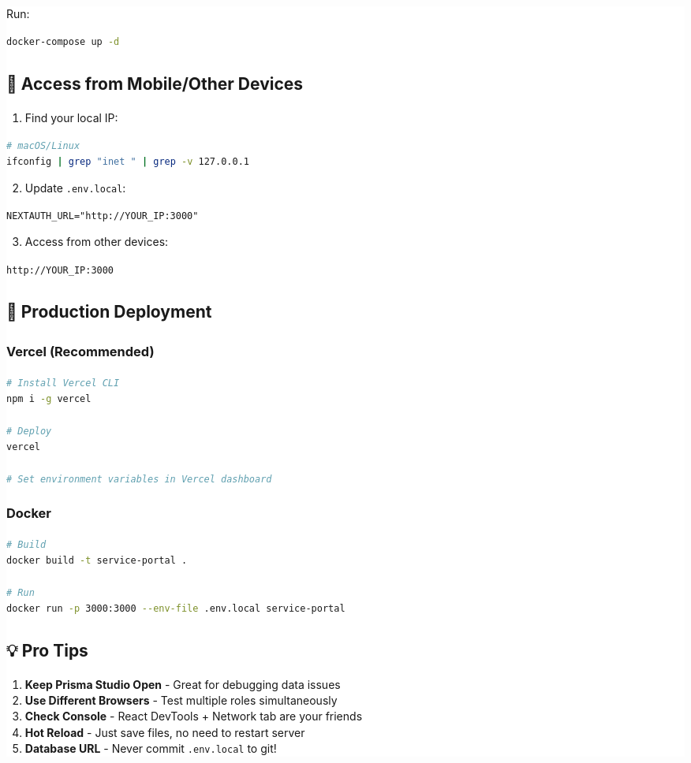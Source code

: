 Run:
```bash
docker-compose up -d
```

## 📱 Access from Mobile/Other Devices

1. Find your local IP:
```bash
# macOS/Linux
ifconfig | grep "inet " | grep -v 127.0.0.1
```

2. Update `.env.local`:
```env
NEXTAUTH_URL="http://YOUR_IP:3000"
```

3. Access from other devices:
```
http://YOUR_IP:3000
```

## 🚀 Production Deployment

### Vercel (Recommended)
```bash
# Install Vercel CLI
npm i -g vercel

# Deploy
vercel

# Set environment variables in Vercel dashboard
```

### Docker
```bash
# Build
docker build -t service-portal .

# Run
docker run -p 3000:3000 --env-file .env.local service-portal
```

## 💡 Pro Tips

1. **Keep Prisma Studio Open** - Great for debugging data issues
2. **Use Different Browsers** - Test multiple roles simultaneously
3. **Check Console** - React DevTools + Network tab are your friends
4. **Hot Reload** - Just save files, no need to restart server
5. **Database URL** - Never commit `.env.local` to git!
